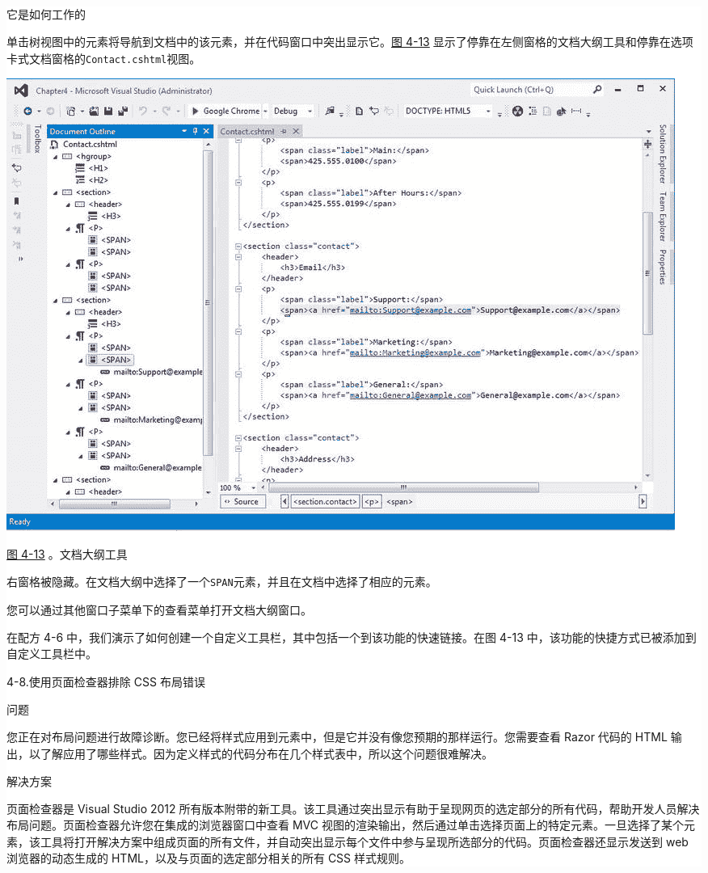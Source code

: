 它是如何工作的

单击树视图中的元素将导航到文档中的该元素，并在代码窗口中突出显示它。[图 4-13](#Fig13) 显示了停靠在左侧窗格的文档大纲工具和停靠在选项卡式文档窗格的`Contact.cshtml`视图。

![9781430247739_Fig04-13.jpg](img/9781430247739_Fig04-13.jpg)

[图 4-13](#_Fig13) 。文档大纲工具

右窗格被隐藏。在文档大纲中选择了一个`SPAN`元素，并且在文档中选择了相应的元素。

您可以通过其他窗口子菜单下的查看菜单打开文档大纲窗口。

在配方 4-6 中，我们演示了如何创建一个自定义工具栏，其中包括一个到该功能的快速链接。在图 4-13 中，该功能的快捷方式已被添加到自定义工具栏中。

4-8.使用页面检查器排除 CSS 布局错误

问题

您正在对布局问题进行故障诊断。您已经将样式应用到元素中，但是它并没有像您预期的那样运行。您需要查看 Razor 代码的 HTML 输出，以了解应用了哪些样式。因为定义样式的代码分布在几个样式表中，所以这个问题很难解决。

解决方案

页面检查器是 Visual Studio 2012 所有版本附带的新工具。该工具通过突出显示有助于呈现网页的选定部分的所有代码，帮助开发人员解决布局问题。页面检查器允许您在集成的浏览器窗口中查看 MVC 视图的渲染输出，然后通过单击选择页面上的特定元素。一旦选择了某个元素，该工具将打开解决方案中组成页面的所有文件，并自动突出显示每个文件中参与呈现所选部分的代码。页面检查器还显示发送到 web 浏览器的动态生成的 HTML，以及与页面的选定部分相关的所有 CSS 样式规则。
